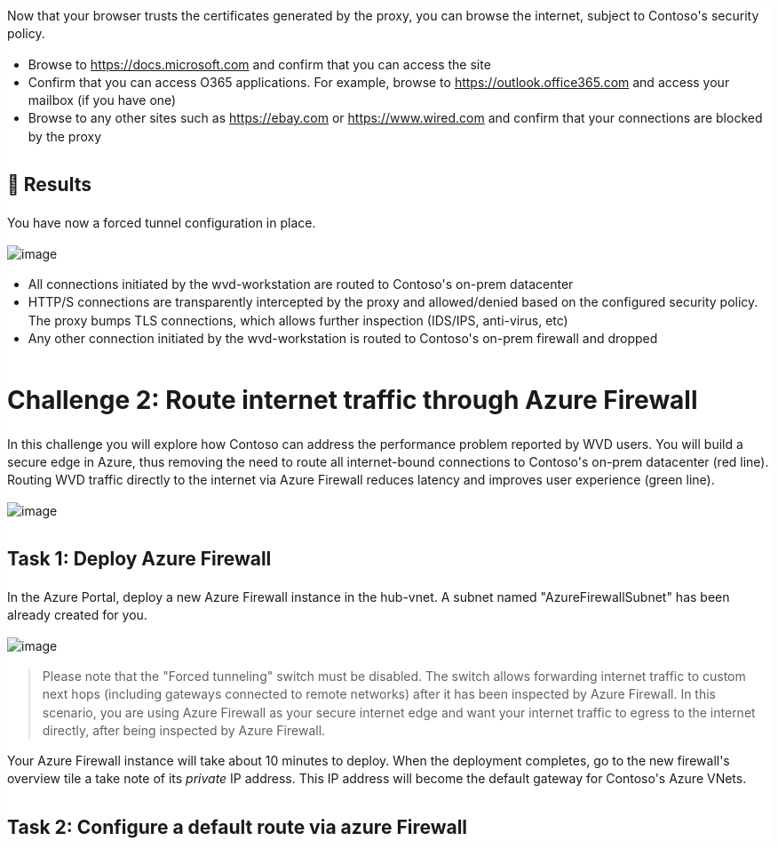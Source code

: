 Now that your browser trusts the certificates generated by the proxy, you can browse the internet, subject to Contoso's security policy. 

- Browse to https://docs.microsoft.com and confirm that you can access the site
- Confirm that you can access O365 applications. For example, browse to https://outlook.office365.com and access your mailbox (if you have one)
- Browse to any other sites such as https://ebay.com or https://www.wired.com and confirm that your connections are blocked by the proxy 

## :checkered_flag: Results

You have now a forced tunnel configuration in place. 

![image](images/forced-tunnel.png)

- All connections initiated by the wvd-workstation are routed to Contoso's on-prem datacenter
- HTTP/S connections are transparently intercepted by the proxy and allowed/denied based on the configured security policy. The proxy bumps TLS connections, which allows further inspection (IDS/IPS, anti-virus, etc)
- Any other connection initiated by the wvd-workstation is routed to Contoso's on-prem firewall and dropped 

# Challenge 2: Route internet traffic through Azure Firewall

In this challenge you will explore how Contoso can address the performance problem reported by WVD users. You will build a secure edge in Azure, thus removing the need to route all internet-bound connections to Contoso's on-prem datacenter (red line). Routing WVD traffic directly to the internet via Azure Firewall reduces latency and improves user experience (green line).

![image](images/forced-vs-direct.png)

## Task 1: Deploy Azure Firewall

In the Azure Portal, deploy a new Azure Firewall instance in the hub-vnet. A subnet named "AzureFirewallSubnet" has been already created for you. 

![image](images/firewall.png)

> Please note that the "Forced tunneling" switch must be disabled. The switch allows forwarding internet traffic to custom next hops (including gateways connected to remote networks) after it has been inspected by Azure Firewall. In this scenario, you are using Azure Firewall as your secure internet edge and want your internet traffic to egress to the internet directly, after being inspected by Azure Firewall.

Your Azure Firewall instance will take about 10 minutes to deploy. When the deployment completes, go to the new firewall's overview tile a take note of its *private* IP address. This IP address will become the default gateway for Contoso's Azure VNets. 

## Task 2: Configure a default route via azure Firewall
